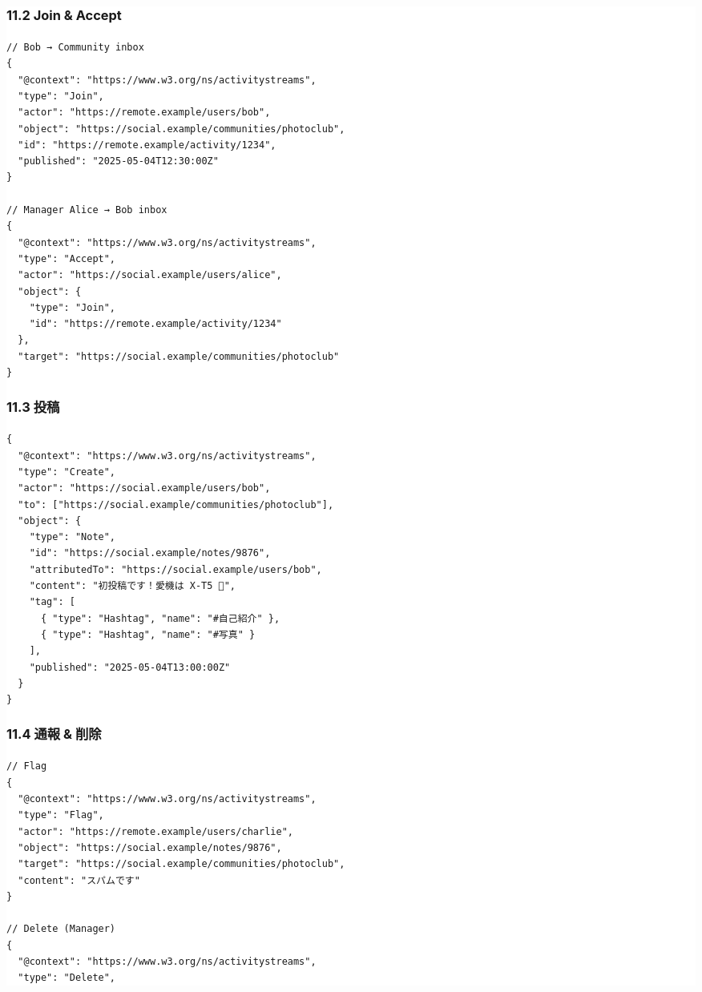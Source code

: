 ### 11.2 Join & Accept

```jsonc
// Bob → Community inbox
{
  "@context": "https://www.w3.org/ns/activitystreams",
  "type": "Join",
  "actor": "https://remote.example/users/bob",
  "object": "https://social.example/communities/photoclub",
  "id": "https://remote.example/activity/1234",
  "published": "2025-05-04T12:30:00Z"
}

// Manager Alice → Bob inbox
{
  "@context": "https://www.w3.org/ns/activitystreams",
  "type": "Accept",
  "actor": "https://social.example/users/alice",
  "object": {
    "type": "Join",
    "id": "https://remote.example/activity/1234"
  },
  "target": "https://social.example/communities/photoclub"
}
```

### 11.3 投稿

```jsonc
{
  "@context": "https://www.w3.org/ns/activitystreams",
  "type": "Create",
  "actor": "https://social.example/users/bob",
  "to": ["https://social.example/communities/photoclub"],
  "object": {
    "type": "Note",
    "id": "https://social.example/notes/9876",
    "attributedTo": "https://social.example/users/bob",
    "content": "初投稿です！愛機は X-T5 📸",
    "tag": [
      { "type": "Hashtag", "name": "#自己紹介" },
      { "type": "Hashtag", "name": "#写真" }
    ],
    "published": "2025-05-04T13:00:00Z"
  }
}
```

### 11.4 通報 & 削除

```jsonc
// Flag
{
  "@context": "https://www.w3.org/ns/activitystreams",
  "type": "Flag",
  "actor": "https://remote.example/users/charlie",
  "object": "https://social.example/notes/9876",
  "target": "https://social.example/communities/photoclub",
  "content": "スパムです"
}

// Delete (Manager)
{
  "@context": "https://www.w3.org/ns/activitystreams",
  "type": "Delete",
```